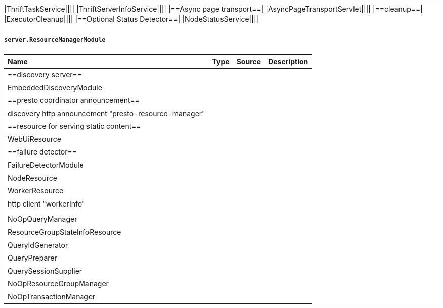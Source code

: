 |ThriftTaskService||||
|ThriftServerInfoService||||
|==Async page transport==|
|AsyncPageTransportServlet||||
|==cleanup==|
|ExecutorCleanup||||
|==Optional Status Detector==|
|NodeStatusService||||

#### `server.ResourceManagerModule`

|Name|Type|Source|Description|
|:---|:---|:---|:---|
|==discovery server==|
|EmbeddedDiscoveryModule||||
|==presto coordinator announcement==|
|discovery http announcement "presto-resource-manager"||||
|==resource for serving static content==|
|WebUiResource||||
|==failure detector==|
|FailureDetectorModule||||
|NodeResource||||
|WorkerResource||||
|http client "workerInfo"||||
||
|NoOpQueryManager||||
|ResourceGroupStateInfoResource||||
|QueryIdGenerator||||
|QueryPreparer||||
|QuerySessionSupplier||||
|NoOpResourceGroupManager||||
|NoOpTransactionManager||||
